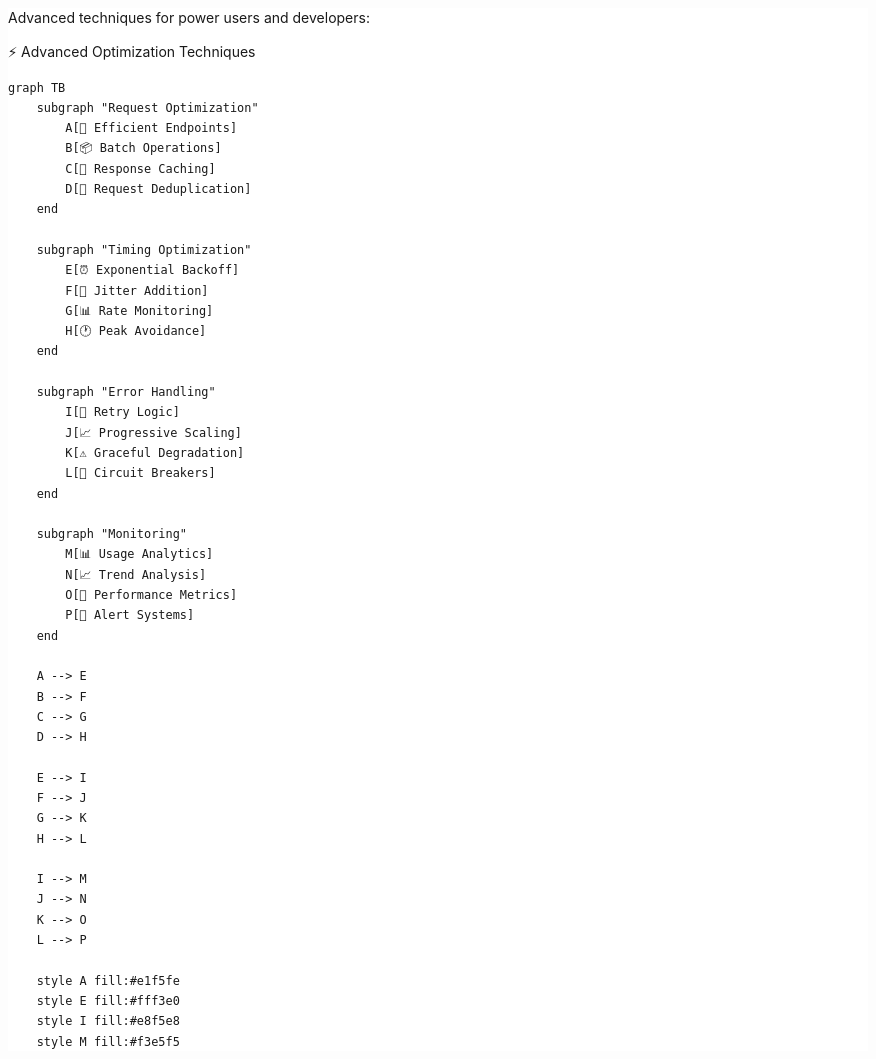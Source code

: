 Advanced techniques for power users and developers:

<div class="diagram-container">
<div class="diagram-title">⚡ Advanced Optimization Techniques</div>

```mermaid
graph TB
    subgraph "Request Optimization"
        A[🎯 Efficient Endpoints]
        B[📦 Batch Operations]
        C[💾 Response Caching]
        D[🔄 Request Deduplication]
    end

    subgraph "Timing Optimization"
        E[⏰ Exponential Backoff]
        F[🎲 Jitter Addition]
        G[📊 Rate Monitoring]
        H[🕐 Peak Avoidance]
    end

    subgraph "Error Handling"
        I[🔄 Retry Logic]
        J[📈 Progressive Scaling]
        K[⚠️ Graceful Degradation]
        L[🚨 Circuit Breakers]
    end

    subgraph "Monitoring"
        M[📊 Usage Analytics]
        N[📈 Trend Analysis]
        O[🎯 Performance Metrics]
        P[🔔 Alert Systems]
    end

    A --> E
    B --> F
    C --> G
    D --> H

    E --> I
    F --> J
    G --> K
    H --> L

    I --> M
    J --> N
    K --> O
    L --> P

    style A fill:#e1f5fe
    style E fill:#fff3e0
    style I fill:#e8f5e8
    style M fill:#f3e5f5
```
